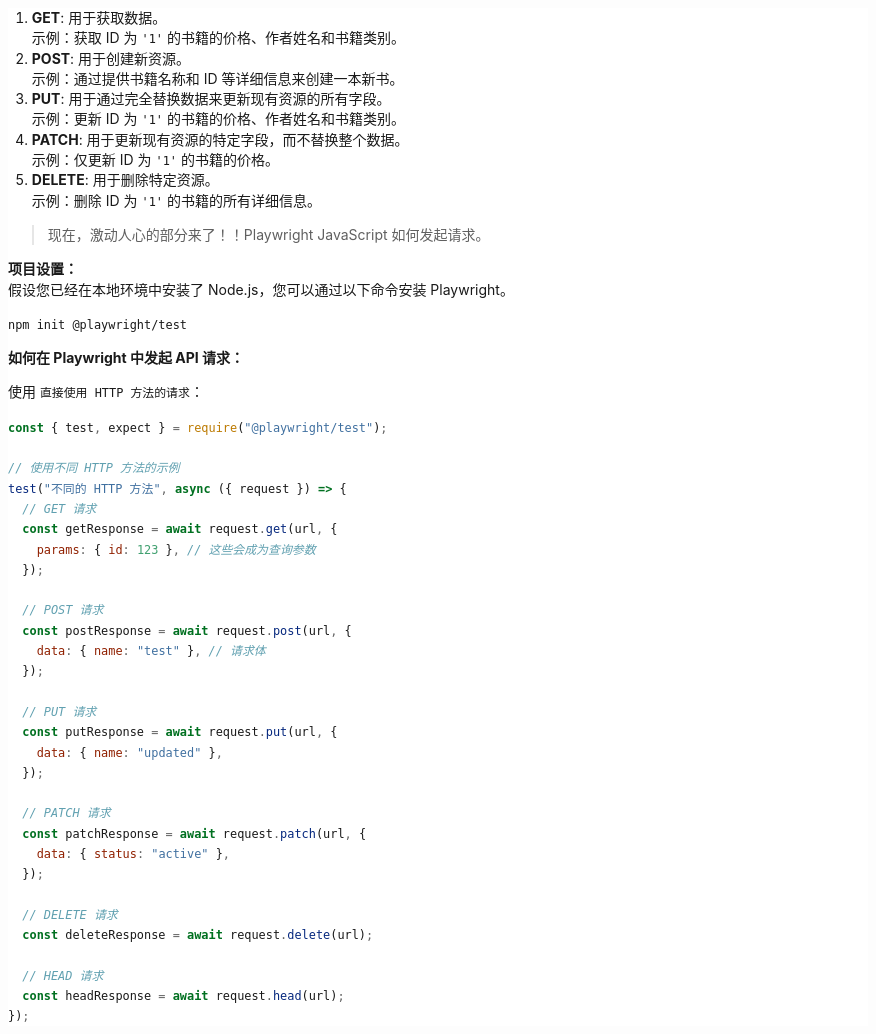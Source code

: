 1.  **GET**: 用于获取数据。  
    示例：获取 ID 为 `'1'` 的书籍的价格、作者姓名和书籍类别。
2.  **POST**: 用于创建新资源。  
    示例：通过提供书籍名称和 ID 等详细信息来创建一本新书。
3.  **PUT**: 用于通过完全替换数据来更新现有资源的所有字段。  
    示例：更新 ID 为 `'1'` 的书籍的价格、作者姓名和书籍类别。
4.  **PATCH**: 用于更新现有资源的特定字段，而不替换整个数据。  
    示例：仅更新 ID 为 `'1'` 的书籍的价格。
5.  **DELETE**: 用于删除特定资源。  
    示例：删除 ID 为 `'1'` 的书籍的所有详细信息。

> 现在，激动人心的部分来了！！Playwright JavaScript 如何发起请求。

**项目设置：**  
假设您已经在本地环境中安装了 Node.js，您可以通过以下命令安装 Playwright。

```bash
npm init @playwright/test
```

**如何在 Playwright 中发起 API 请求：**

使用 `直接使用 HTTP 方法的请求`：

```javascript
const { test, expect } = require("@playwright/test");

// 使用不同 HTTP 方法的示例
test("不同的 HTTP 方法", async ({ request }) => {
  // GET 请求
  const getResponse = await request.get(url, {
    params: { id: 123 }, // 这些会成为查询参数
  });

  // POST 请求
  const postResponse = await request.post(url, {
    data: { name: "test" }, // 请求体
  });

  // PUT 请求
  const putResponse = await request.put(url, {
    data: { name: "updated" },
  });

  // PATCH 请求
  const patchResponse = await request.patch(url, {
    data: { status: "active" },
  });

  // DELETE 请求
  const deleteResponse = await request.delete(url);

  // HEAD 请求
  const headResponse = await request.head(url);
});
```

